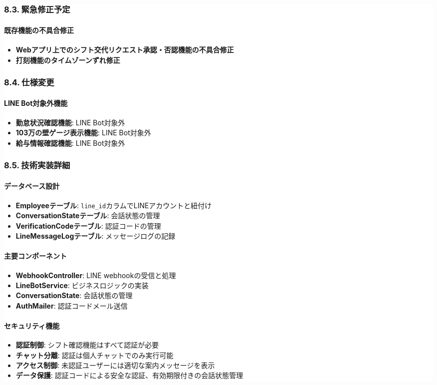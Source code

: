### 8.3. 緊急修正予定

#### 既存機能の不具合修正
- **Webアプリ上でのシフト交代リクエスト承認・否認機能の不具合修正**
- **打刻機能のタイムゾーンずれ修正**

### 8.4. 仕様変更

#### LINE Bot対象外機能
- **勤怠状況確認機能**: LINE Bot対象外
- **103万の壁ゲージ表示機能**: LINE Bot対象外
- **給与情報確認機能**: LINE Bot対象外

### 8.5. 技術実装詳細

#### データベース設計
- **Employeeテーブル**: `line_id`カラムでLINEアカウントと紐付け
- **ConversationStateテーブル**: 会話状態の管理
- **VerificationCodeテーブル**: 認証コードの管理
- **LineMessageLogテーブル**: メッセージログの記録

#### 主要コンポーネント
- **WebhookController**: LINE webhookの受信と処理
- **LineBotService**: ビジネスロジックの実装
- **ConversationState**: 会話状態の管理
- **AuthMailer**: 認証コードメール送信

#### セキュリティ機能
- **認証制御**: シフト確認機能はすべて認証が必要
- **チャット分離**: 認証は個人チャットでのみ実行可能
- **アクセス制御**: 未認証ユーザーには適切な案内メッセージを表示
- **データ保護**: 認証コードによる安全な認証、有効期限付きの会話状態管理